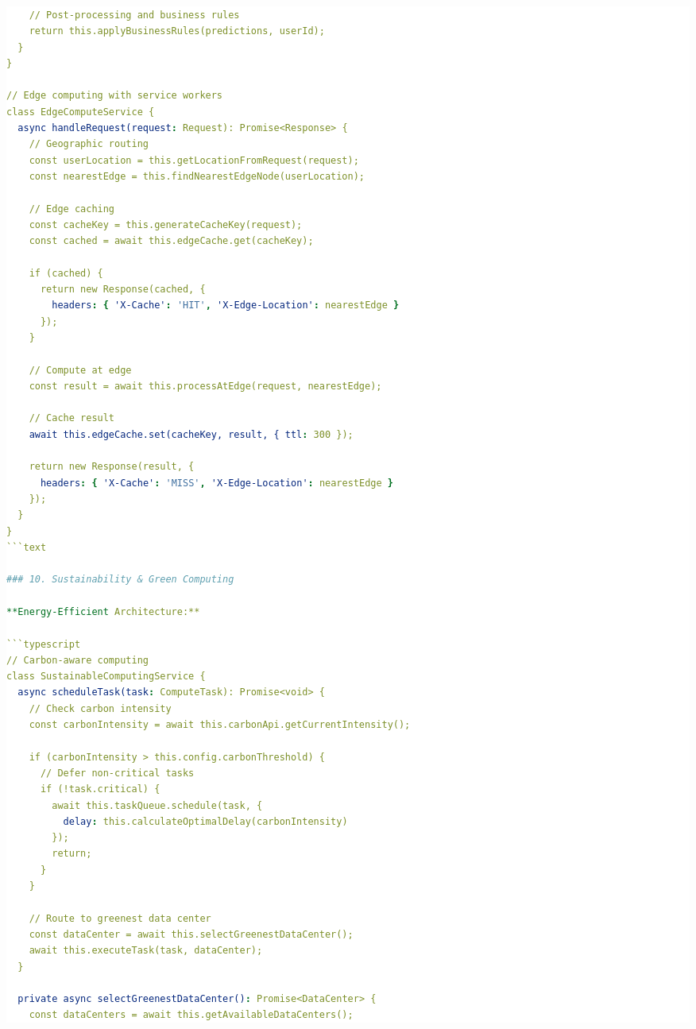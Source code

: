 ```yaml
    // Post-processing and business rules
    return this.applyBusinessRules(predictions, userId);
  }
}

// Edge computing with service workers
class EdgeComputeService {
  async handleRequest(request: Request): Promise<Response> {
    // Geographic routing
    const userLocation = this.getLocationFromRequest(request);
    const nearestEdge = this.findNearestEdgeNode(userLocation);
    
    // Edge caching
    const cacheKey = this.generateCacheKey(request);
    const cached = await this.edgeCache.get(cacheKey);
    
    if (cached) {
      return new Response(cached, {
        headers: { 'X-Cache': 'HIT', 'X-Edge-Location': nearestEdge }
      });
    }
    
    // Compute at edge
    const result = await this.processAtEdge(request, nearestEdge);
    
    // Cache result
    await this.edgeCache.set(cacheKey, result, { ttl: 300 });
    
    return new Response(result, {
      headers: { 'X-Cache': 'MISS', 'X-Edge-Location': nearestEdge }
    });
  }
}
```text

### 10. Sustainability & Green Computing

**Energy-Efficient Architecture:**

```typescript
// Carbon-aware computing
class SustainableComputingService {
  async scheduleTask(task: ComputeTask): Promise<void> {
    // Check carbon intensity
    const carbonIntensity = await this.carbonApi.getCurrentIntensity();
    
    if (carbonIntensity > this.config.carbonThreshold) {
      // Defer non-critical tasks
      if (!task.critical) {
        await this.taskQueue.schedule(task, { 
          delay: this.calculateOptimalDelay(carbonIntensity) 
        });
        return;
      }
    }
    
    // Route to greenest data center
    const dataCenter = await this.selectGreenestDataCenter();
    await this.executeTask(task, dataCenter);
  }
  
  private async selectGreenestDataCenter(): Promise<DataCenter> {
    const dataCenters = await this.getAvailableDataCenters();
```